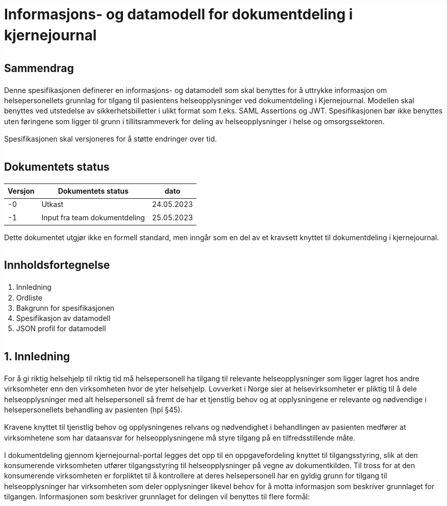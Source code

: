 # Informasjons- og datamodell for dokumentdeling i kjernejournal

## Sammendrag
Denne spesifikasjonen definerer en informasjons- og datamodell som skal benyttes for å uttrykke informasjon om helsepersonellets grunnlag for tilgang til pasientens helseopplysninger ved dokumentdeling i Kjernejournal.
Modellen skal benyttes ved utstedelse av sikkerhetsbilletter i ulikt format som f.eks. SAML Assertions og JWT.
Spesifikasjonen bør ikke benyttes uten føringene som ligger til grunn i tillitsrammeverk for deling av helseopplysninger i helse og omsorgssektoren.

Spesifikasjonen skal versjoneres for å støtte endringer over tid.

## Dokumentets status

| Versjon | Dokumentets status | dato |
| --- | --- | --- |
| -0 | Utkast | 24.05.2023 |
| -1 | Input fra team dokumentdeling | 25.05.2023 |


Dette dokumentet utgjør ikke en formell standard, men inngår som en del av et kravsett knyttet til dokumentdeling i kjernejournal.

## Innholdsfortegnelse
1. Innledning 
2. Ordliste
3. Bakgrunn for spesifikasjonen
4. Spesifikasjon av datamodell
5. JSON profil for datamodell


## 1. Innledning 
For å gi riktig helsehjelp til riktig tid må helsepersonell ha tilgang til relevante helseopplysninger som ligger lagret hos andre virksomheter enn den virksomheten hvor de yter helsehjelp. Lovverket i Norge sier at helsevirksomheter er pliktig til å dele helseopplysninger med alt helsepersonell så fremt de har et tjenstlig behov og at opplysningene er relevante og nødvendige i helsepersonellets behandling av pasienten (hpl §45).

Kravene knyttet til tjenstlig behov og opplysningenes relvans og nødvendighet i behandlingen av pasienten medfører at virksomhetene som har dataansvar for helseopplysningene må styre tilgang på en tilfredsstillende måte.

I dokumentdeling gjennom kjernejournal-portal legges det opp til en oppgavefordeling knyttet til tilgangsstyring, slik at den konsumerende virksomheten utfører tilgangsstyring til helseopplysninger på vegne av dokumentkilden. Til tross for at den konsumerende virksomheten er forpliktet til å kontrollere at deres helsepersonell har en gyldig grunn for tilgang til helseopplysninger har virksomheten som deler opplysninger likevel behov for å motta informasjon som beskriver grunnlaget for tilgangen. Informasjonen som beskriver grunnlaget for delingen vil benyttes til flere formål:
